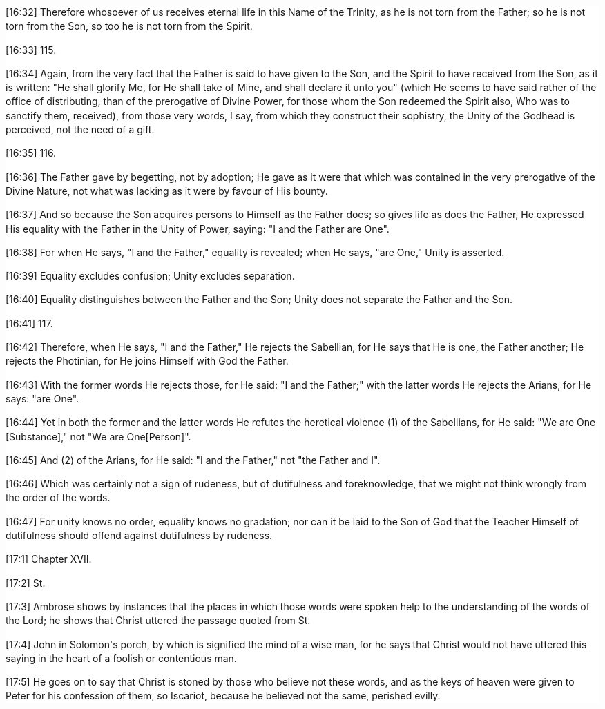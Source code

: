 [16:32] Therefore whosoever of us receives eternal life in this Name of the Trinity, as he is not torn from the Father; so he is not torn from the Son, so too he is not torn from the Spirit.

[16:33] 115.

[16:34] Again, from the very fact that the Father is said to have given to the Son, and the Spirit to have received from the Son, as it is written: "He shall glorify Me, for He shall take of Mine, and shall declare it unto you" (which He seems to have said rather of the office of distributing, than of the prerogative of Divine Power, for those whom the Son redeemed the Spirit also, Who was to sanctify them, received), from those very words, I say, from which they construct their sophistry, the Unity of the Godhead is perceived, not the need of a gift.

[16:35] 116.

[16:36] The Father gave by begetting, not by adoption; He gave as it were that which was contained in the very prerogative of the Divine Nature, not what was lacking as it were by favour of His bounty.

[16:37] And so because the Son acquires persons to Himself as the Father does; so gives life as does the Father, He expressed His equality with the Father in the Unity of Power, saying: "I and the Father are One".

[16:38] For when He says, "I and the Father," equality is revealed; when He says, "are One," Unity is asserted.

[16:39] Equality excludes confusion; Unity excludes separation.

[16:40] Equality distinguishes between the Father and the Son; Unity does not separate the Father and the Son.

[16:41] 117.

[16:42] Therefore, when He says, "I and the Father," He rejects the Sabellian, for He says that He is one, the Father another; He rejects the Photinian, for He joins Himself with God the Father.

[16:43] With the former words He rejects those, for He said: "I and the Father;" with the latter words He rejects the Arians, for He says: "are One".

[16:44] Yet in both the former and the latter words He refutes the heretical violence (1) of the Sabellians, for He said: "We are One [Substance]," not "We are One[Person]".

[16:45] And (2) of the Arians, for He said: "I and the Father," not "the Father and I".

[16:46] Which  was certainly not a sign of rudeness, but of dutifulness and foreknowledge, that we might not think wrongly from the order of the words.

[16:47] For unity knows no order, equality knows no gradation; nor can it be laid to the Son of God that the Teacher Himself of dutifulness should offend against dutifulness by rudeness.

[17:1] Chapter XVII.

[17:2] St.

[17:3] Ambrose shows by instances that the places in which those words were spoken help to the understanding of the words of the Lord; he shows that Christ uttered the passage quoted from St.

[17:4] John in Solomon's porch, by which is signified the mind of a wise man, for he says that Christ would not have uttered this saying in the heart of a foolish or contentious man.

[17:5] He goes on to say that Christ is stoned by those who believe not these words, and as the keys of heaven were given to Peter for his confession of them, so Iscariot, because he believed not the same, perished evilly.

